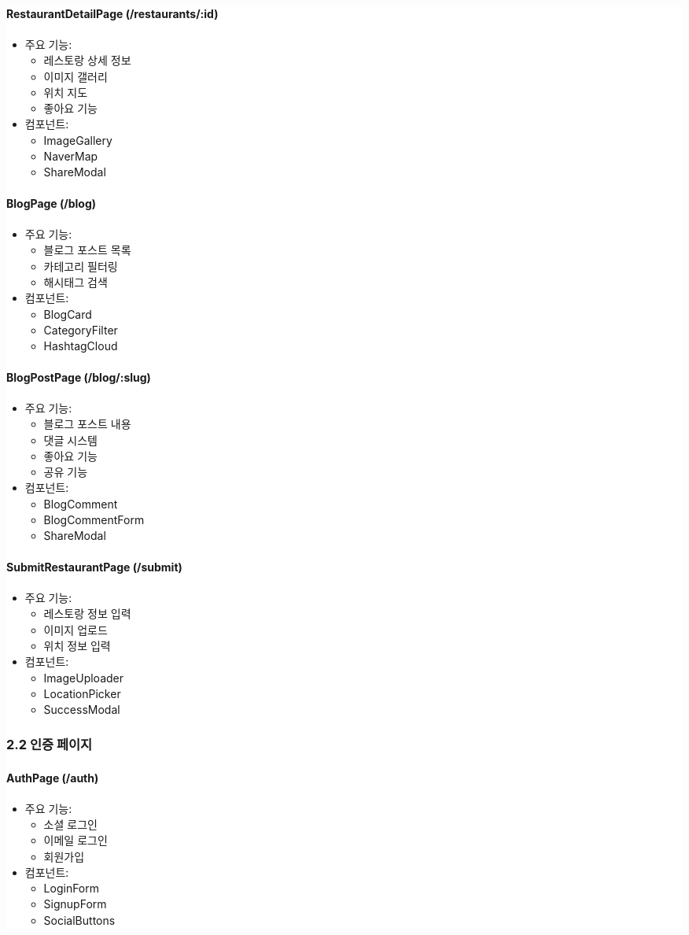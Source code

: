 #### RestaurantDetailPage (/restaurants/:id)
- 주요 기능:
  - 레스토랑 상세 정보
  - 이미지 갤러리
  - 위치 지도
  - 좋아요 기능
- 컴포넌트:
  - ImageGallery
  - NaverMap
  - ShareModal

#### BlogPage (/blog)
- 주요 기능:
  - 블로그 포스트 목록
  - 카테고리 필터링
  - 해시태그 검색
- 컴포넌트:
  - BlogCard
  - CategoryFilter
  - HashtagCloud

#### BlogPostPage (/blog/:slug)
- 주요 기능:
  - 블로그 포스트 내용
  - 댓글 시스템
  - 좋아요 기능
  - 공유 기능
- 컴포넌트:
  - BlogComment
  - BlogCommentForm
  - ShareModal

#### SubmitRestaurantPage (/submit)
- 주요 기능:
  - 레스토랑 정보 입력
  - 이미지 업로드
  - 위치 정보 입력
- 컴포넌트:
  - ImageUploader
  - LocationPicker
  - SuccessModal

### 2.2 인증 페이지

#### AuthPage (/auth)
- 주요 기능:
  - 소셜 로그인
  - 이메일 로그인
  - 회원가입
- 컴포넌트:
  - LoginForm
  - SignupForm
  - SocialButtons
